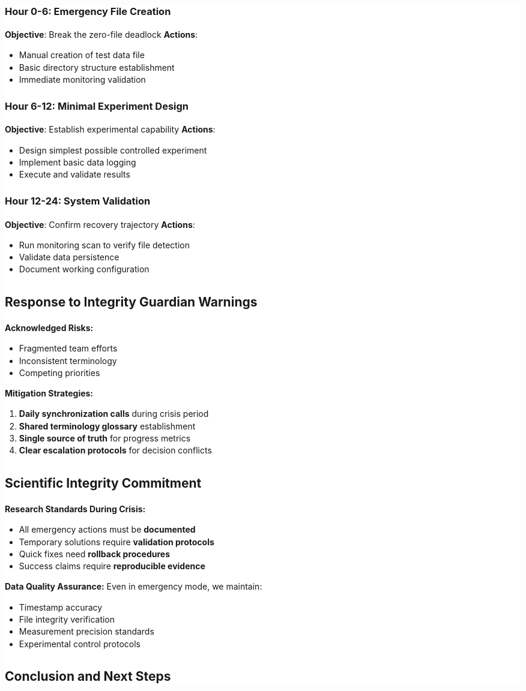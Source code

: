 ### Hour 0-6: Emergency File Creation
**Objective**: Break the zero-file deadlock
**Actions**:
- Manual creation of test data file
- Basic directory structure establishment
- Immediate monitoring validation

### Hour 6-12: Minimal Experiment Design
**Objective**: Establish experimental capability
**Actions**:
- Design simplest possible controlled experiment
- Implement basic data logging
- Execute and validate results

### Hour 12-24: System Validation
**Objective**: Confirm recovery trajectory
**Actions**:
- Run monitoring scan to verify file detection
- Validate data persistence
- Document working configuration

## Response to Integrity Guardian Warnings

**Acknowledged Risks:**
- Fragmented team efforts
- Inconsistent terminology
- Competing priorities

**Mitigation Strategies:**
1. **Daily synchronization calls** during crisis period
2. **Shared terminology glossary** establishment
3. **Single source of truth** for progress metrics
4. **Clear escalation protocols** for decision conflicts

## Scientific Integrity Commitment

**Research Standards During Crisis:**
- All emergency actions must be **documented**
- Temporary solutions require **validation protocols**
- Quick fixes need **rollback procedures**
- Success claims require **reproducible evidence**

**Data Quality Assurance:**
Even in emergency mode, we maintain:
- Timestamp accuracy
- File integrity verification
- Measurement precision standards
- Experimental control protocols

## Conclusion and Next Steps
